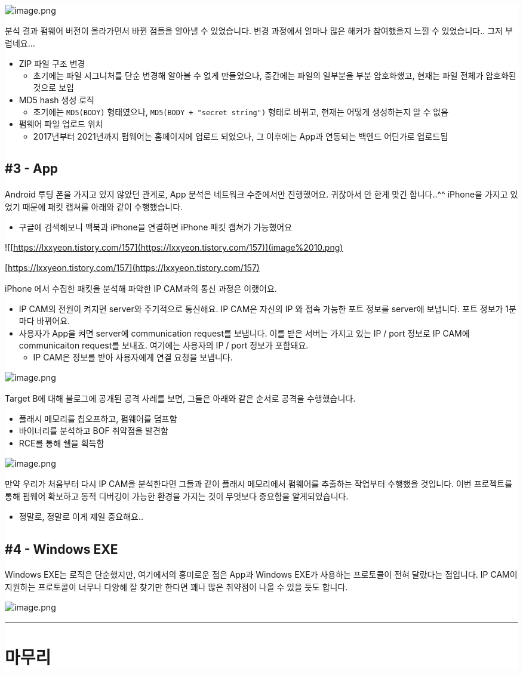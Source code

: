 ![image.png](b6c855a3-b38e-402f-bffd-ea5f99fa942b.png)

분석 결과 펌웨어 버전이 올라가면서 바뀐 점들을 알아낼 수 있었습니다. 변경 과정에서 얼마나 많은 해커가 참여했을지 느낄 수 있었습니다.. 그저 부럽네요…

- ZIP 파일 구조 변경
    - 초기에는 파일 시그니처를 단순 변경해 알아볼 수 없게 만들었으나, 중간에는 파일의 일부분을 부분 암호화했고, 현재는 파일 전체가 암호화된 것으로 보임
- MD5 hash 생성 로직
    - 초기에는 `MD5(BODY)` 형태였으나, `MD5(BODY + "secret string")` 형태로 바뀌고, 현재는 어떻게 생성하는지 알 수 없음
- 펌웨어 파일 업로드 위치
    - 2017년부터 2021년까지 펌웨어는 홈페이지에 업로드 되었으나, 그 이후에는 App과 연동되는 백엔드 어딘가로 업로드됨

## #3 - App

Android 루팅 폰을 가지고 있지 않았던 관계로, App 분석은 네트워크 수준에서만 진행했어요. 귀찮아서 안 한게 맞긴 합니다..^^ iPhone을 가지고 있었기 때문에 패킷 캡쳐를 아래와 같이 수행했습니다.

- 구글에 검색해보니 맥북과 iPhone을 연결하면 iPhone 패킷 캡쳐가 가능했어요

![[https://lxxyeon.tistory.com/157](https://lxxyeon.tistory.com/157)](image%2010.png)

[https://lxxyeon.tistory.com/157](https://lxxyeon.tistory.com/157)

iPhone 에서 수집한 패킷을 분석해 파악한 IP CAM과의 통신 과정은 이랬어요.

- IP CAM의 전원이 켜지면 server와 주기적으로 통신해요. IP CAM은 자신의 IP 와 접속 가능한 포트 정보를 server에 보냅니다. 포트 정보가 1분마다 바뀌어요.
- 사용자가 App을 켜면 server에 communication request를 보냅니다. 이를 받은 서버는 가지고 있는 IP / port 정보로 IP CAM에 communicaiton request를 보내죠. 여기에는 사용자의 IP / port 정보가 포함돼요.
    - IP CAM은 정보를 받아 사용자에게 연결 요청을 보냅니다.

![image.png](image%2011.png)

Target B에 대해 블로그에 공개된 공격 사례를 보면, 그들은 아래와 같은 순서로 공격을 수행했습니다.

- 플래시 메모리를 칩오프하고, 펌웨어를 덤프함
- 바이너리를 분석하고 BOF 취약점을 발견함
- RCE를 통해 쉘을 획득함

![image.png](image%2012.png)

만약 우리가 처음부터 다시 IP CAM을 분석한다면 그들과 같이 플래시 메모리에서 펌웨어를 추출하는 작업부터 수행했을 것입니다. 이번 프로젝트를 통해 펌웨어 확보하고 동적 디버깅이 가능한 환경을 가지는 것이 무엇보다 중요함을 알게되었습니다.

- 정말로, 정말로 이게 제일 중요해요..

## #4 - Windows EXE

Windows EXE는 로직은 단순했지만, 여기에서의 흥미로운 점은 App과 Windows EXE가 사용하는 프로토콜이 전혀 달랐다는 점입니다. IP CAM이 지원하는 프로토콜이 너무나 다양해 잘 찾기만 한다면 꽤나 많은 취약점이 나올 수 있을 듯도 합니다.

![image.png](image%2013.png)

---

# 마무리
